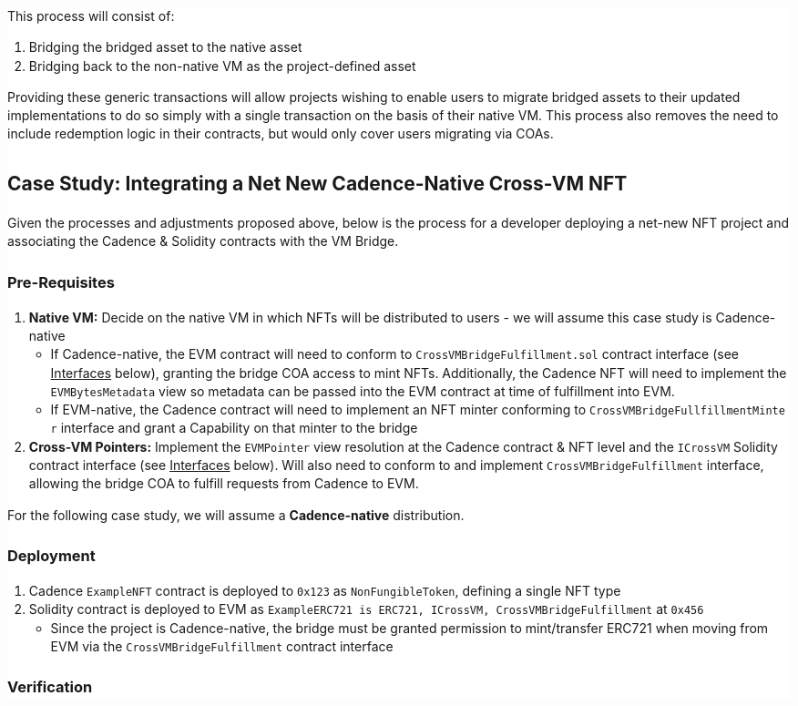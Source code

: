 This process will consist of:

1. Bridging the bridged asset to the native asset
2. Bridging back to the non-native VM as the project-defined asset

Providing these generic transactions will allow projects wishing to enable users to migrate bridged assets to their
updated implementations to do so simply with a single transaction on the basis of their native VM. This process also
removes the need to include redemption logic in their contracts, but would only cover users migrating via COAs.

## Case Study: Integrating a Net New Cadence-Native Cross-VM NFT

Given the processes and adjustments proposed above, below is the process for a developer deploying a net-new NFT project
and associating the Cadence & Solidity contracts with the VM Bridge.

### Pre-Requisites

1. **Native VM:** Decide on the native VM in which NFTs will be distributed to users - we will assume this case study is
   Cadence-native
    - If Cadence-native, the EVM contract will need to conform to `CrossVMBridgeFulfillment.sol` contract interface (see
      [Interfaces](#interfaces) below), granting the bridge COA access to mint NFTs. Additionally, the Cadence NFT will
      need to implement the `EVMBytesMetadata` view so metadata can be passed into the EVM contract at time of
      fulfillment into EVM.
    - If EVM-native, the Cadence contract will need to implement an NFT minter conforming to
      `CrossVMBridgeFullfillmentMinter` interface and grant a Capability on that minter to the bridge 
2. **Cross-VM Pointers:** Implement the `EVMPointer` view resolution at the Cadence contract & NFT level and the
   `ICrossVM` Solidity contract interface (see [Interfaces](#interfaces) below). Will also need to conform to and
   implement `CrossVMBridgeFulfillment` interface, allowing the bridge COA to fulfill requests from Cadence to EVM.

For the following case study, we will assume a **Cadence-native** distribution.

### Deployment

1. Cadence `ExampleNFT` contract is deployed to `0x123` as `NonFungibleToken`, defining a single NFT type
2. Solidity contract is deployed to EVM as `ExampleERC721 is ERC721, ICrossVM, CrossVMBridgeFulfillment` at `0x456`
   - Since the project is Cadence-native, the bridge must be granted permission to mint/transfer ERC721 when moving from
     EVM via the `CrossVMBridgeFulfillment` contract interface

### Verification
